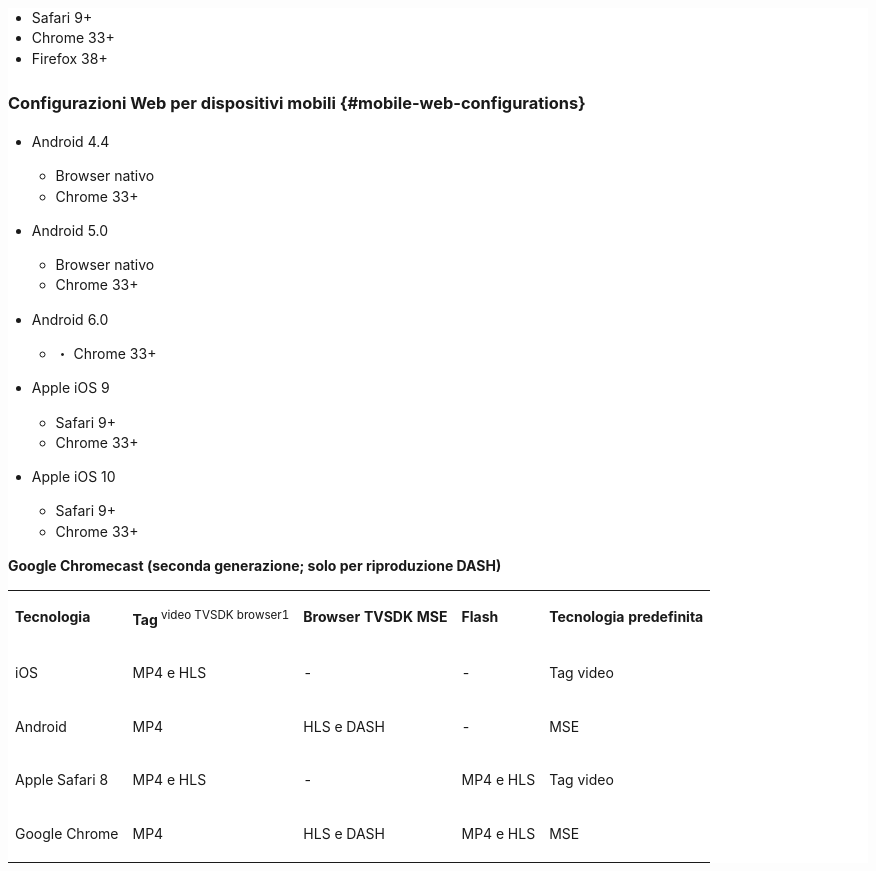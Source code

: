    * Safari 9+
   * Chrome 33+
   * Firefox 38+

### Configurazioni Web per dispositivi mobili {#mobile-web-configurations}

* Android 4.4

   * Browser nativo
   * Chrome 33+

* Android 5.0

   * Browser nativo
   * Chrome 33+

* Android 6.0

   * ・ Chrome 33+

* Apple iOS 9

   * Safari 9+
   * Chrome 33+

* Apple iOS 10

   * Safari 9+
   * Chrome 33+

**Google Chromecast (seconda generazione; solo per riproduzione DASH)**

<table> 
 <tbody> 
  <tr> 
   <td><p><strong>Tecnologia</strong> </p> </td> 
   <td><p><strong>Tag</strong><sup> video TVSDK browser1</sup></p> </td> 
   <td><p><strong>Browser TVSDK MSE</strong></p> </td> 
   <td><p><strong>Flash</strong></p> </td> 
   <td><p><strong>Tecnologia predefinita</strong></p> </td> 
  </tr> 
  <tr> 
   <td><p>iOS</p> </td> 
   <td><p>MP4 e HLS</p> </td> 
   <td><p>-</p> </td> 
   <td><p>-</p> </td> 
   <td><p>Tag video</p> </td> 
  </tr> 
  <tr> 
   <td><p>Android</p> </td> 
   <td><p>MP4</p> </td> 
   <td><p>HLS e DASH</p> </td> 
   <td><p>-</p> </td> 
   <td><p>MSE</p> </td> 
  </tr> 
  <tr> 
   <td><p>Apple Safari 8</p> </td> 
   <td><p>MP4 e HLS</p> </td> 
   <td><p>-</p> </td> 
   <td><p>MP4 e HLS</p> </td> 
   <td><p>Tag video</p> </td> 
  </tr> 
  <tr> 
   <td><p>Google Chrome</p> </td> 
   <td><p>MP4</p> </td> 
   <td><p>HLS e DASH</p> </td> 
   <td><p>MP4 e HLS</p> </td> 
   <td><p>MSE</p> </td> 